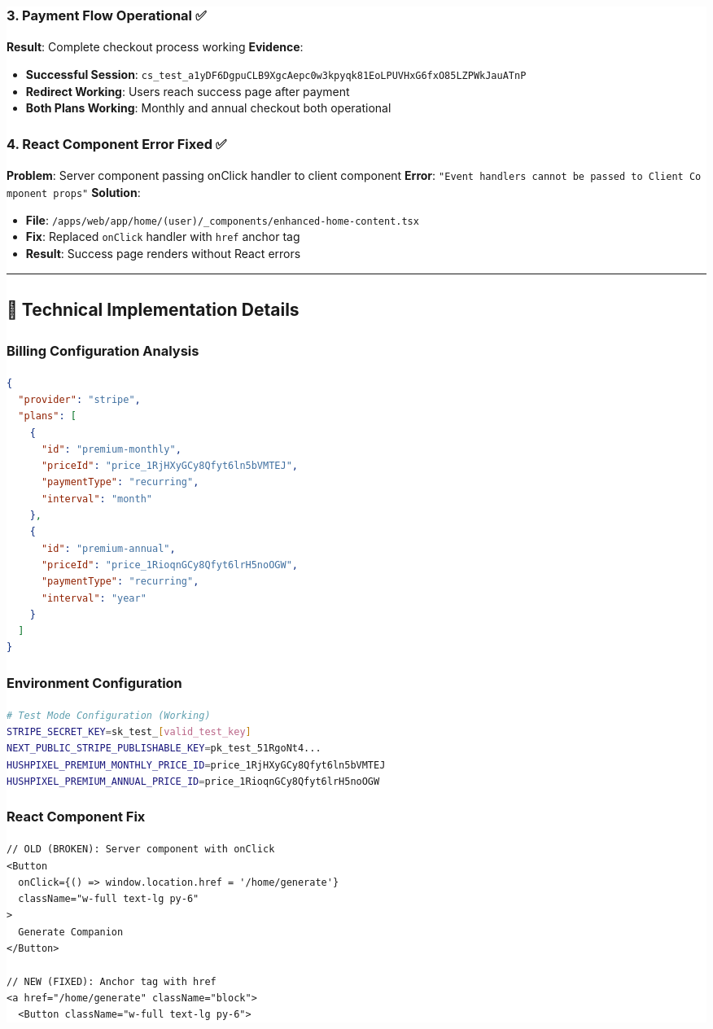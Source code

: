 ### 3. **Payment Flow Operational** ✅
**Result**: Complete checkout process working
**Evidence**: 
- **Successful Session**: `cs_test_a1yDF6DgpuCLB9XgcAepc0w3kpyqk81EoLPUVHxG6fxO85LZPWkJauATnP`
- **Redirect Working**: Users reach success page after payment
- **Both Plans Working**: Monthly and annual checkout both operational

### 4. **React Component Error Fixed** ✅
**Problem**: Server component passing onClick handler to client component
**Error**: `"Event handlers cannot be passed to Client Component props"`
**Solution**: 
- **File**: `/apps/web/app/home/(user)/_components/enhanced-home-content.tsx`
- **Fix**: Replaced `onClick` handler with `href` anchor tag
- **Result**: Success page renders without React errors

---

## 🔧 **Technical Implementation Details**

### **Billing Configuration Analysis**
```json
{
  "provider": "stripe",
  "plans": [
    {
      "id": "premium-monthly",
      "priceId": "price_1RjHXyGCy8Qfyt6ln5bVMTEJ",
      "paymentType": "recurring",
      "interval": "month"
    },
    {
      "id": "premium-annual", 
      "priceId": "price_1RioqnGCy8Qfyt6lrH5noOGW",
      "paymentType": "recurring",
      "interval": "year"
    }
  ]
}
```

### **Environment Configuration**
```bash
# Test Mode Configuration (Working)
STRIPE_SECRET_KEY=sk_test_[valid_test_key]
NEXT_PUBLIC_STRIPE_PUBLISHABLE_KEY=pk_test_51RgoNt4...
HUSHPIXEL_PREMIUM_MONTHLY_PRICE_ID=price_1RjHXyGCy8Qfyt6ln5bVMTEJ
HUSHPIXEL_PREMIUM_ANNUAL_PRICE_ID=price_1RioqnGCy8Qfyt6lrH5noOGW
```

### **React Component Fix**
```tsx
// OLD (BROKEN): Server component with onClick
<Button 
  onClick={() => window.location.href = '/home/generate'}
  className="w-full text-lg py-6" 
>
  Generate Companion
</Button>

// NEW (FIXED): Anchor tag with href
<a href="/home/generate" className="block">
  <Button className="w-full text-lg py-6">
```
